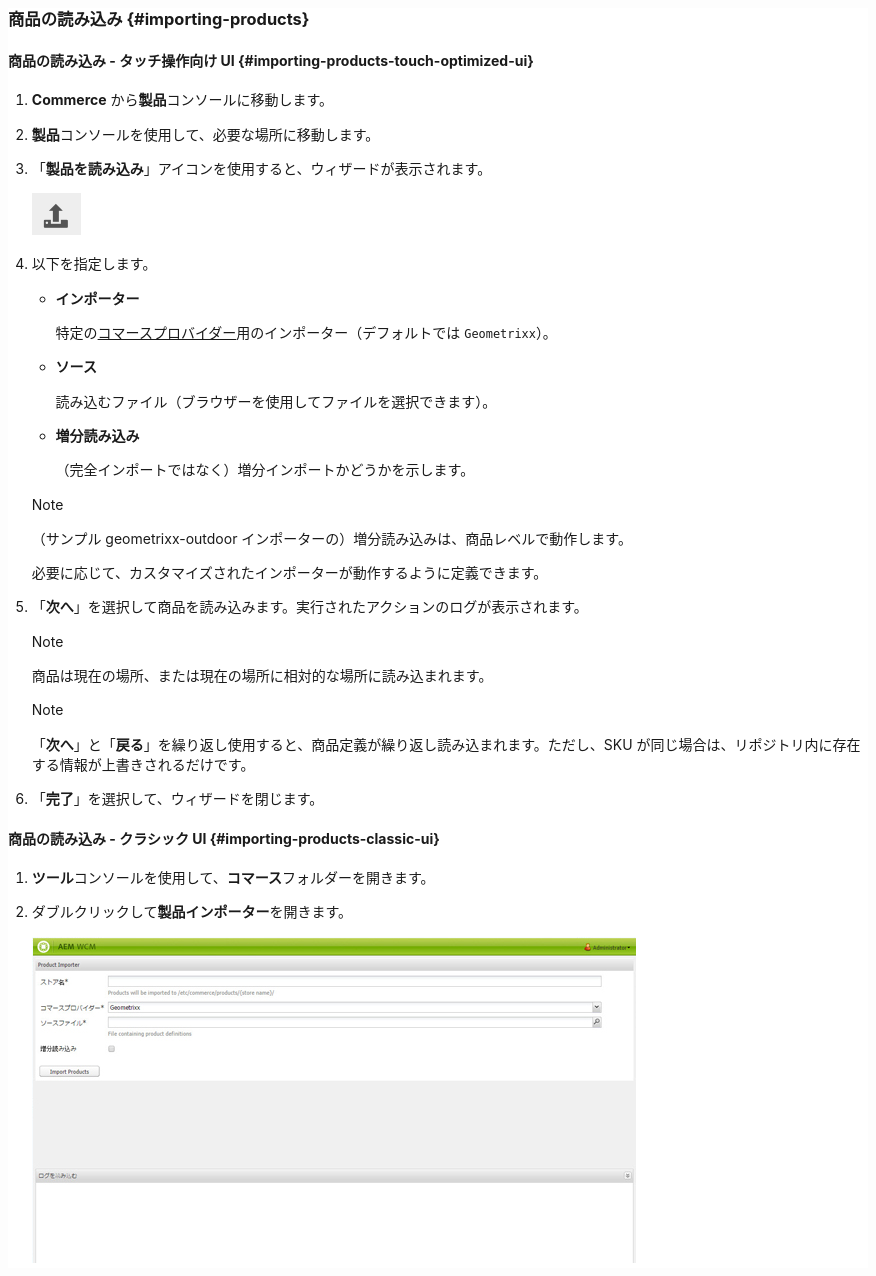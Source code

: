 ### 商品の読み込み {#importing-products}

#### 商品の読み込み - タッチ操作向け UI {#importing-products-touch-optimized-ui}

1. **Commerce** から&#x200B;**製品**&#x200B;コンソールに移動します。
1. **製品**&#x200B;コンソールを使用して、必要な場所に移動します。
1. 「**製品を読み込み**」アイコンを使用すると、ウィザードが表示されます。

   ![「製品を読み込み」アイコン](/help/sites-administering/do-not-localize/chlimage_1-13.png)

1. 以下を指定します。

   * **インポーター**

     特定の[コマースプロバイダー](/help/commerce/cif-classic/administering/concepts.md#commerce-providers)用のインポーター（デフォルトでは `Geometrixx`）。

   * **ソース**

     読み込むファイル（ブラウザーを使用してファイルを選択できます）。

   * **増分読み込み**

     （完全インポートではなく）増分インポートかどうかを示します。

   >[!NOTE]
   >
   >（サンプル geometrixx-outdoor インポーターの）増分読み込みは、商品レベルで動作します。
   >
   >必要に応じて、カスタマイズされたインポーターが動作するように定義できます。

1. 「**次へ**」を選択して商品を読み込みます。実行されたアクションのログが表示されます。

   >[!NOTE]
   >
   >商品は現在の場所、または現在の場所に相対的な場所に読み込まれます。

   >[!NOTE]
   >
   >「**次へ**」と「**戻る**」を繰り返し使用すると、商品定義が繰り返し読み込まれます。ただし、SKU が同じ場合は、リポジトリ内に存在する情報が上書きされるだけです。

1. 「**完了**」を選択して、ウィザードを閉じます。

#### 商品の読み込み - クラシック UI {#importing-products-classic-ui}

1. **ツール**&#x200B;コンソールを使用して、**コマース**&#x200B;フォルダーを開きます。
1. ダブルクリックして&#x200B;**製品インポーター**&#x200B;を開きます。

   ![製品インポーターコンソール](/help/sites-administering/assets/chlimage_1-22.jpeg)
